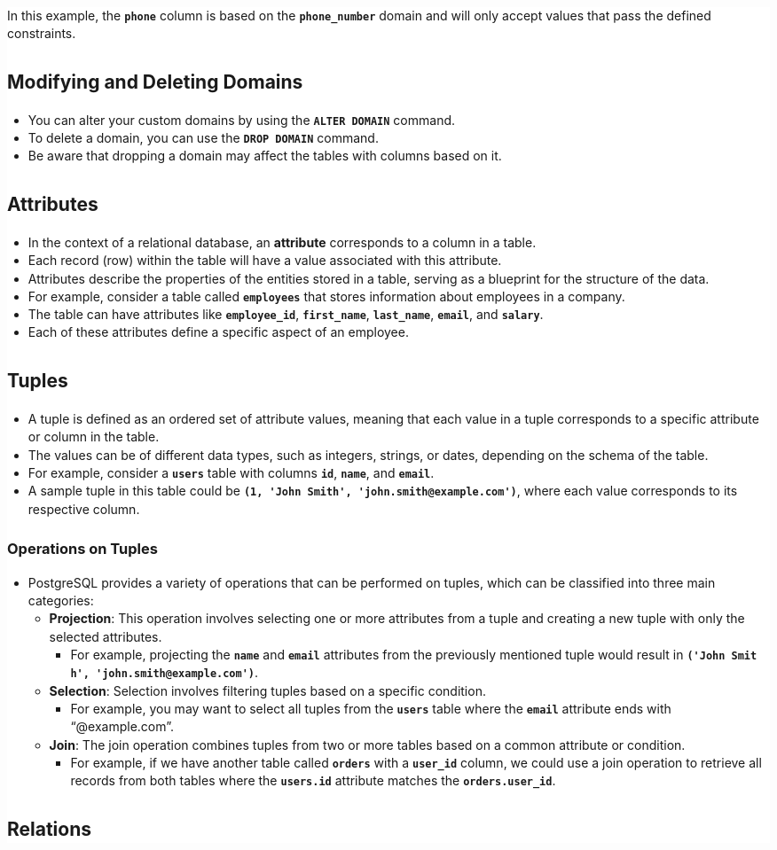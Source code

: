 In this example, the **`phone`** column is based on the **`phone_number`** domain and will only accept values that pass the defined constraints.

## **Modifying and Deleting Domains**

- You can alter your custom domains by using the **`ALTER DOMAIN`** command.
- To delete a domain, you can use the **`DROP DOMAIN`** command.
- Be aware that dropping a domain may affect the tables with columns based on it.

## Attributes

- In the context of a relational database, an **attribute** corresponds to a column in a table.
- Each record (row) within the table will have a value associated with this attribute.
- Attributes describe the properties of the entities stored in a table, serving as a blueprint for the structure of the data.
- For example, consider a table called **`employees`** that stores information about employees in a company.
- The table can have attributes like **`employee_id`**, **`first_name`**, **`last_name`**, **`email`**, and **`salary`**.
- Each of these attributes define a specific aspect of an employee.

## Tuples

- A tuple is defined as an ordered set of attribute values, meaning that each value in a tuple corresponds to a specific attribute or column in the table.
- The values can be of different data types, such as integers, strings, or dates, depending on the schema of the table.
- For example, consider a **`users`** table with columns **`id`**, **`name`**, and **`email`**.
- A sample tuple in this table could be **`(1, 'John Smith', 'john.smith@example.com')`**, where each value corresponds to its respective column.

### **Operations on Tuples**

- PostgreSQL provides a variety of operations that can be performed on tuples, which can be classified into three main categories:
    - **Projection**: This operation involves selecting one or more attributes from a tuple and creating a new tuple with only the selected attributes.
        - For example, projecting the **`name`** and **`email`** attributes from the previously mentioned tuple would result in **`('John Smith', 'john.smith@example.com')`**.
    - **Selection**: Selection involves filtering tuples based on a specific condition.
        - For example, you may want to select all tuples from the **`users`** table where the **`email`** attribute ends with “@example.com”.
    - **Join**: The join operation combines tuples from two or more tables based on a common attribute or condition.
        - For example, if we have another table called **`orders`** with a **`user_id`** column, we could use a join operation to retrieve all records from both tables where the **`users.id`** attribute matches the **`orders.user_id`**.

## Relations
